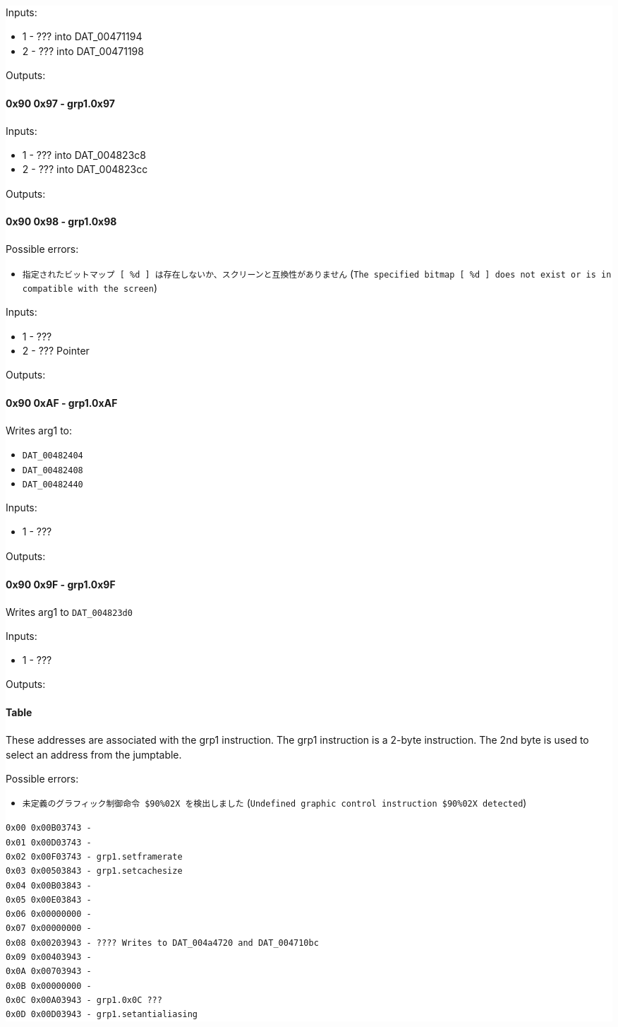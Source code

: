 Inputs:
   * 1 - ??? into DAT_00471194
   * 2 - ??? into DAT_00471198

Outputs:

#### 0x90 0x97 - grp1.0x97

Inputs:
   * 1 - ??? into DAT_004823c8
   * 2 - ??? into DAT_004823cc

Outputs:


#### 0x90 0x98 - grp1.0x98

Possible errors:
   * `指定されたビットマップ [ %d ] は存在しないか、スクリーンと互換性がありません` (`The specified bitmap [ %d ] does not exist or is incompatible with the screen`)

Inputs:
   * 1 - ???
   * 2 - ??? Pointer

Outputs:

#### 0x90 0xAF - grp1.0xAF

Writes arg1 to:
* `DAT_00482404`
* `DAT_00482408`
* `DAT_00482440`

Inputs:
   * 1 - ???

Outputs:

#### 0x90 0x9F - grp1.0x9F

Writes arg1 to `DAT_004823d0`

Inputs:
   * 1 - ???

Outputs:

#### Table

These addresses are associated with the grp1 instruction. The grp1 instruction is a 2-byte instruction. The 2nd byte is used to select an address from the jumptable.

Possible errors:
   * `未定義のグラフィック制御命令 $90%02X を検出しました` (`Undefined graphic control instruction $90%02X detected`)

```
0x00 0x00B03743 - 
0x01 0x00D03743 - 
0x02 0x00F03743 - grp1.setframerate
0x03 0x00503843 - grp1.setcachesize
0x04 0x00B03843 - 
0x05 0x00E03843 - 
0x06 0x00000000 - 
0x07 0x00000000 - 
0x08 0x00203943 - ???? Writes to DAT_004a4720 and DAT_004710bc
0x09 0x00403943 - 
0x0A 0x00703943 - 
0x0B 0x00000000 - 
0x0C 0x00A03943 - grp1.0x0C ???
0x0D 0x00D03943 - grp1.setantialiasing
```